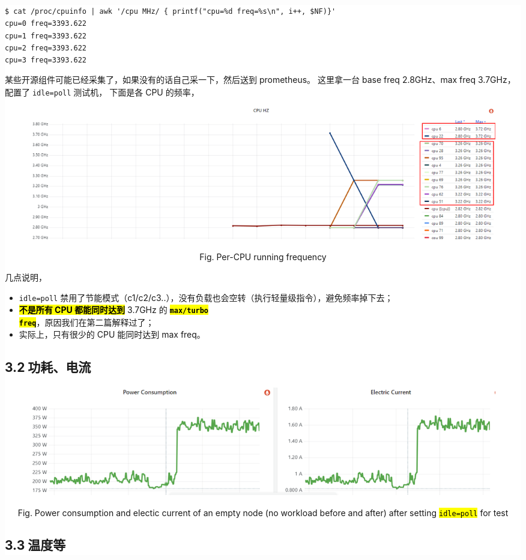 ```shell
$ cat /proc/cpuinfo | awk '/cpu MHz/ { printf("cpu=%d freq=%s\n", i++, $NF)}'
cpu=0 freq=3393.622
cpu=1 freq=3393.622
cpu=2 freq=3393.622
cpu=3 freq=3393.622
```

某些开源组件可能已经采集了，如果没有的话自己采一下，然后送到 prometheus。
这里拿一台 base freq 2.8GHz、max freq 3.7GHz，配置了 `idle=poll` 测试机，
下面是各 CPU 的频率，

<p align="center"><img src="/assets/img/linux-cpu/per-cpu-freq.png" width="90%" height="90%"></p>
<p align="center">Fig. Per-CPU running frequency</p>

几点说明，

* `idle=poll` 禁用了节能模式（c1/c2/c3..），没有负载也会空转（执行轻量级指令），避免频率掉下去；
* **<mark>不是所有 CPU 都能同时达到</mark>** 3.7GHz 的 **<mark><code>max/turbo freq</code></mark>**，原因我们在第二篇解释过了；
* 实际上，只有很少的 CPU 能同时达到 max freq。

## 3.2 功耗、电流

<p align="center"><img src="/assets/img/linux-cpu/node-power-and-current.png" width="90%" height="90%"></p>
<p align="center">Fig. Power consumption and electic current of an empty node (no workload before and after)
after setting <mark><code>idle=poll</code></mark> for test</p>

## 3.3 温度等
